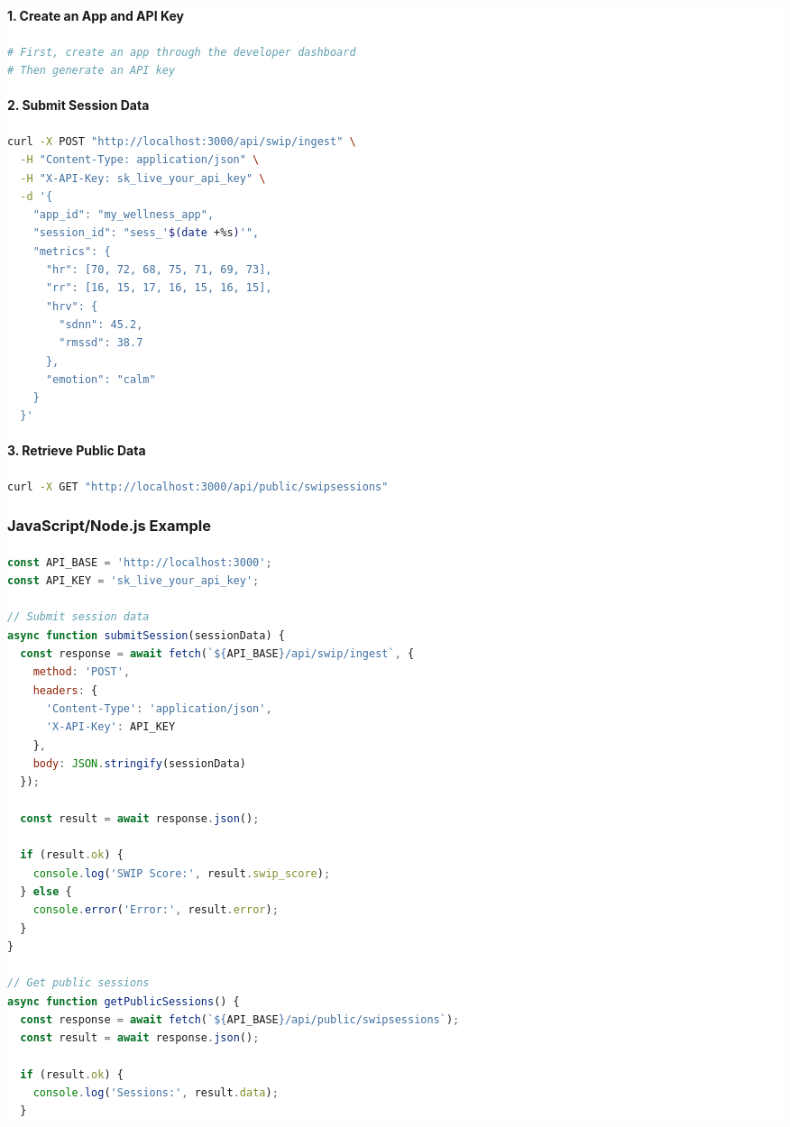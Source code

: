 #### 1. Create an App and API Key
```bash
# First, create an app through the developer dashboard
# Then generate an API key
```

#### 2. Submit Session Data
```bash
curl -X POST "http://localhost:3000/api/swip/ingest" \
  -H "Content-Type: application/json" \
  -H "X-API-Key: sk_live_your_api_key" \
  -d '{
    "app_id": "my_wellness_app",
    "session_id": "sess_'$(date +%s)'",
    "metrics": {
      "hr": [70, 72, 68, 75, 71, 69, 73],
      "rr": [16, 15, 17, 16, 15, 16, 15],
      "hrv": {
        "sdnn": 45.2,
        "rmssd": 38.7
      },
      "emotion": "calm"
    }
  }'
```

#### 3. Retrieve Public Data
```bash
curl -X GET "http://localhost:3000/api/public/swipsessions"
```

### JavaScript/Node.js Example
```javascript
const API_BASE = 'http://localhost:3000';
const API_KEY = 'sk_live_your_api_key';

// Submit session data
async function submitSession(sessionData) {
  const response = await fetch(`${API_BASE}/api/swip/ingest`, {
    method: 'POST',
    headers: {
      'Content-Type': 'application/json',
      'X-API-Key': API_KEY
    },
    body: JSON.stringify(sessionData)
  });
  
  const result = await response.json();
  
  if (result.ok) {
    console.log('SWIP Score:', result.swip_score);
  } else {
    console.error('Error:', result.error);
  }
}

// Get public sessions
async function getPublicSessions() {
  const response = await fetch(`${API_BASE}/api/public/swipsessions`);
  const result = await response.json();
  
  if (result.ok) {
    console.log('Sessions:', result.data);
  }
```